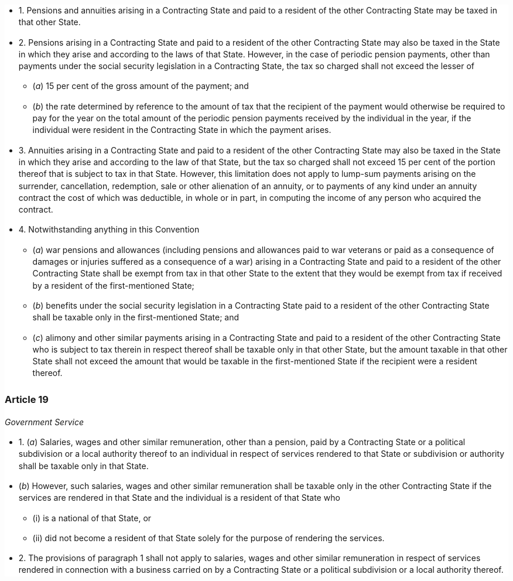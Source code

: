  * 1. Pensions and annuities arising in a Contracting State and paid to a resident of the other Contracting State may be taxed in that other State.

  * 2. Pensions arising in a Contracting State and paid to a resident of the other Contracting State may also be taxed in the State in which they arise and according to the laws of that State. However, in the case of periodic pension payments, other than payments under the social security legislation in a Contracting State, the tax so charged shall not exceed the lesser of

    * (_a_) 15 per cent of the gross amount of the payment; and

    * (_b_) the rate determined by reference to the amount of tax that the recipient of the payment would otherwise be required to pay for the year on the total amount of the periodic pension payments received by the individual in the year, if the individual were resident in the Contracting State in which the payment arises.

  * 3. Annuities arising in a Contracting State and paid to a resident of the other Contracting State may also be taxed in the State in which they arise and according to the law of that State, but the tax so charged shall not exceed 15 per cent of the portion thereof that is subject to tax in that State. However, this limitation does not apply to lump-sum payments arising on the surrender, cancellation, redemption, sale or other alienation of an annuity, or to payments of any kind under an annuity contract the cost of which was deductible, in whole or in part, in computing the income of any person who acquired the contract.

  * 4. Notwithstanding anything in this Convention

    * (_a_) war pensions and allowances (including pensions and allowances paid to war veterans or paid as a consequence of damages or injuries suffered as a consequence of a war) arising in a Contracting State and paid to a resident of the other Contracting State shall be exempt from tax in that other State to the extent that they would be exempt from tax if received by a resident of the first-mentioned State;

    * (_b_) benefits under the social security legislation in a Contracting State paid to a resident of the other Contracting State shall be taxable only in the first-mentioned State; and

    * (_c_) alimony and other similar payments arising in a Contracting State and paid to a resident of the other Contracting State who is subject to tax therein in respect thereof shall be taxable only in that other State, but the amount taxable in that other State shall not exceed the amount that would be taxable in the first-mentioned State if the recipient were a resident thereof.

### Article 19  
_Government Service_

  * 1\. (_a_) Salaries, wages and other similar remuneration, other than a pension, paid by a Contracting State or a political subdivision or a local authority thereof to an individual in respect of services rendered to that State or subdivision or authority shall be taxable only in that State.

  * (_b_) However, such salaries, wages and other similar remuneration shall be taxable only in the other Contracting State if the services are rendered in that State and the individual is a resident of that State who

    * (i) is a national of that State, or

    * (ii) did not become a resident of that State solely for the purpose of rendering the services.

  * 2. The provisions of paragraph 1 shall not apply to salaries, wages and other similar remuneration in respect of services rendered in connection with a business carried on by a Contracting State or a political subdivision or a local authority thereof.

